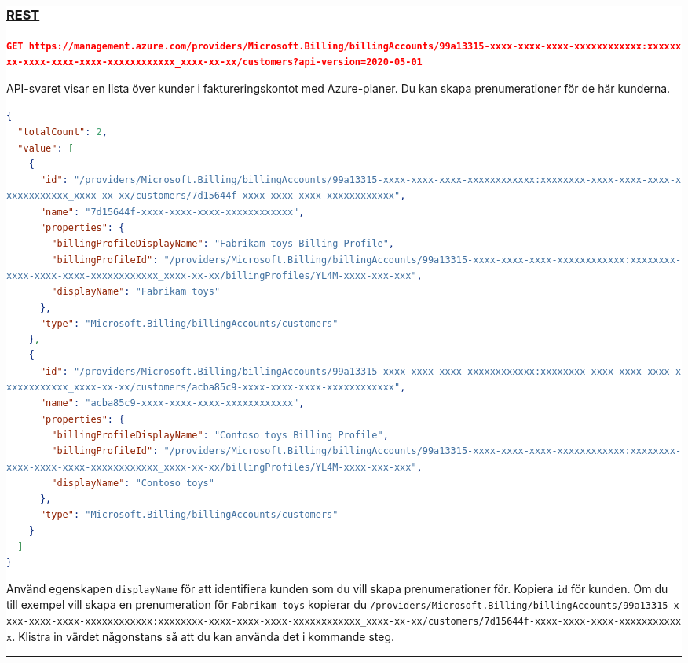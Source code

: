 ### <a name="rest"></a>[REST](#tab/rest-getCustomers)

```json
GET https://management.azure.com/providers/Microsoft.Billing/billingAccounts/99a13315-xxxx-xxxx-xxxx-xxxxxxxxxxxx:xxxxxxxx-xxxx-xxxx-xxxx-xxxxxxxxxxxx_xxxx-xx-xx/customers?api-version=2020-05-01
```

API-svaret visar en lista över kunder i faktureringskontot med Azure-planer. Du kan skapa prenumerationer för de här kunderna.

```json
{
  "totalCount": 2,
  "value": [
    {
      "id": "/providers/Microsoft.Billing/billingAccounts/99a13315-xxxx-xxxx-xxxx-xxxxxxxxxxxx:xxxxxxxx-xxxx-xxxx-xxxx-xxxxxxxxxxxx_xxxx-xx-xx/customers/7d15644f-xxxx-xxxx-xxxx-xxxxxxxxxxxx",
      "name": "7d15644f-xxxx-xxxx-xxxx-xxxxxxxxxxxx",
      "properties": {
        "billingProfileDisplayName": "Fabrikam toys Billing Profile",
        "billingProfileId": "/providers/Microsoft.Billing/billingAccounts/99a13315-xxxx-xxxx-xxxx-xxxxxxxxxxxx:xxxxxxxx-xxxx-xxxx-xxxx-xxxxxxxxxxxx_xxxx-xx-xx/billingProfiles/YL4M-xxxx-xxx-xxx",
        "displayName": "Fabrikam toys"
      },
      "type": "Microsoft.Billing/billingAccounts/customers"
    },
    {
      "id": "/providers/Microsoft.Billing/billingAccounts/99a13315-xxxx-xxxx-xxxx-xxxxxxxxxxxx:xxxxxxxx-xxxx-xxxx-xxxx-xxxxxxxxxxxx_xxxx-xx-xx/customers/acba85c9-xxxx-xxxx-xxxx-xxxxxxxxxxxx",
      "name": "acba85c9-xxxx-xxxx-xxxx-xxxxxxxxxxxx",
      "properties": {
        "billingProfileDisplayName": "Contoso toys Billing Profile",
        "billingProfileId": "/providers/Microsoft.Billing/billingAccounts/99a13315-xxxx-xxxx-xxxx-xxxxxxxxxxxx:xxxxxxxx-xxxx-xxxx-xxxx-xxxxxxxxxxxx_xxxx-xx-xx/billingProfiles/YL4M-xxxx-xxx-xxx",
        "displayName": "Contoso toys"
      },
      "type": "Microsoft.Billing/billingAccounts/customers"
    }
  ]
}

```

Använd egenskapen `displayName` för att identifiera kunden som du vill skapa prenumerationer för. Kopiera `id` för kunden. Om du till exempel vill skapa en prenumeration för `Fabrikam toys` kopierar du `/providers/Microsoft.Billing/billingAccounts/99a13315-xxxx-xxxx-xxxx-xxxxxxxxxxxx:xxxxxxxx-xxxx-xxxx-xxxx-xxxxxxxxxxxx_xxxx-xx-xx/customers/7d15644f-xxxx-xxxx-xxxx-xxxxxxxxxxxx`. Klistra in värdet någonstans så att du kan använda det i kommande steg.





---
